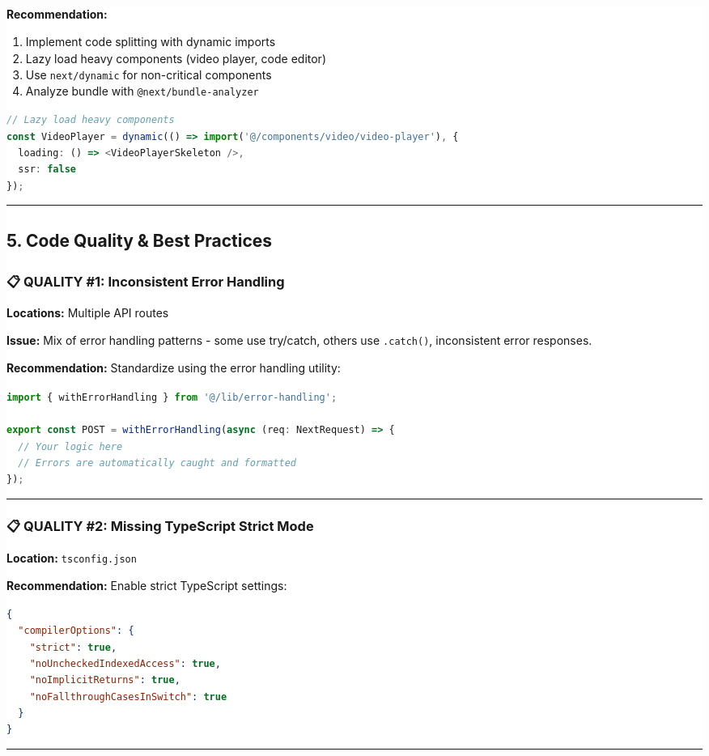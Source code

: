 **Recommendation:**
1. Implement code splitting with dynamic imports
2. Lazy load heavy components (video player, code editor)
3. Use `next/dynamic` for non-critical components
4. Analyze bundle with `@next/bundle-analyzer`

```typescript
// Lazy load heavy components
const VideoPlayer = dynamic(() => import('@/components/video/video-player'), {
  loading: () => <VideoPlayerSkeleton />,
  ssr: false
});
```

---

## 5. Code Quality & Best Practices

### 📋 QUALITY #1: Inconsistent Error Handling
**Locations:** Multiple API routes

**Issue:** Mix of error handling patterns - some use try/catch, others use `.catch()`, inconsistent error responses.

**Recommendation:**
Standardize using the error handling utility:

```typescript
import { withErrorHandling } from '@/lib/error-handling';

export const POST = withErrorHandling(async (req: NextRequest) => {
  // Your logic here
  // Errors are automatically caught and formatted
});
```

---

### 📋 QUALITY #2: Missing TypeScript Strict Mode
**Location:** `tsconfig.json`

**Recommendation:**
Enable strict TypeScript settings:

```json
{
  "compilerOptions": {
    "strict": true,
    "noUncheckedIndexedAccess": true,
    "noImplicitReturns": true,
    "noFallthroughCasesInSwitch": true
  }
}
```

---